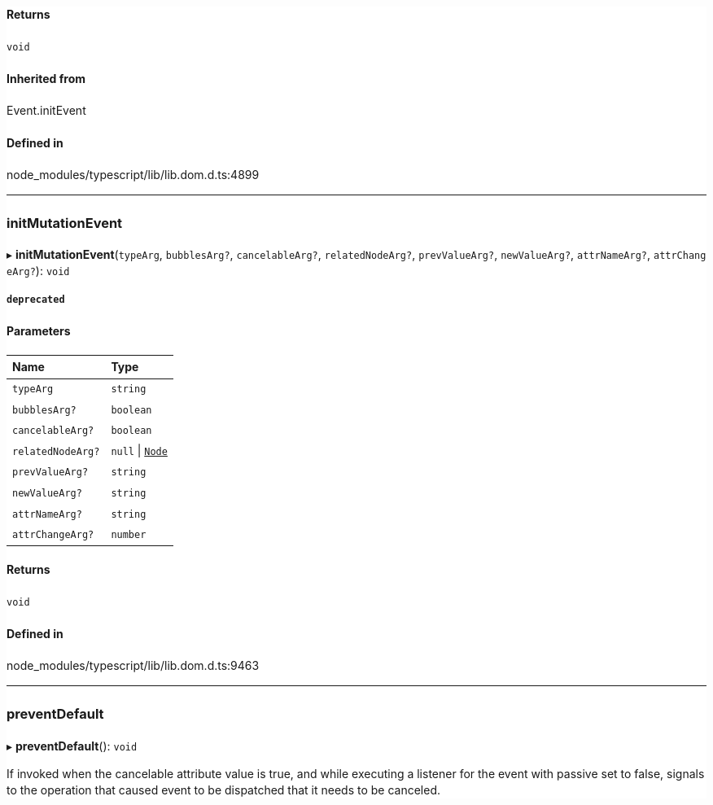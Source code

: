 #### Returns

`void`

#### Inherited from

Event.initEvent

#### Defined in

node_modules/typescript/lib/lib.dom.d.ts:4899

___

### initMutationEvent

▸ **initMutationEvent**(`typeArg`, `bubblesArg?`, `cancelableArg?`, `relatedNodeArg?`, `prevValueArg?`, `newValueArg?`, `attrNameArg?`, `attrChangeArg?`): `void`

**`deprecated`**

#### Parameters

| Name | Type |
| :------ | :------ |
| `typeArg` | `string` |
| `bubblesArg?` | `boolean` |
| `cancelableArg?` | `boolean` |
| `relatedNodeArg?` | ``null`` \| [`Node`](../modules/components_ClusterNodeContainer._internal_.md#node) |
| `prevValueArg?` | `string` |
| `newValueArg?` | `string` |
| `attrNameArg?` | `string` |
| `attrChangeArg?` | `number` |

#### Returns

`void`

#### Defined in

node_modules/typescript/lib/lib.dom.d.ts:9463

___

### preventDefault

▸ **preventDefault**(): `void`

If invoked when the cancelable attribute value is true, and while executing a listener for the event with passive set to false, signals to the operation that caused event to be dispatched that it needs to be canceled.
